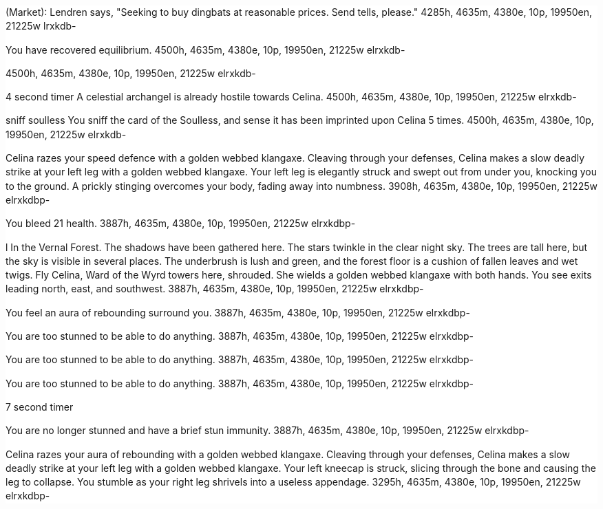 
(Market): Lendren says, "Seeking to buy dingbats at reasonable prices. Send tells, please."
4285h, 4635m, 4380e, 10p, 19950en, 21225w lrxkdb-


You have recovered equilibrium.
4500h, 4635m, 4380e, 10p, 19950en, 21225w elrxkdb-

4500h, 4635m, 4380e, 10p, 19950en, 21225w elrxkdb-

4 second timer
A celestial archangel is already hostile towards Celina.
4500h, 4635m, 4380e, 10p, 19950en, 21225w elrxkdb-

sniff soulless
You sniff the card of the Soulless, and sense it has been imprinted upon Celina 5 times.
4500h, 4635m, 4380e, 10p, 19950en, 21225w elrxkdb-


Celina razes your speed defence with a golden webbed klangaxe.
Cleaving through your defenses, Celina makes a slow deadly strike at your left leg with a golden webbed klangaxe. Your left leg is elegantly struck and swept out from under you, knocking you to the ground.
A prickly stinging overcomes your body, fading away into numbness.
3908h, 4635m, 4380e, 10p, 19950en, 21225w elrxkdbp-


You bleed 21 health.
3887h, 4635m, 4380e, 10p, 19950en, 21225w elrxkdbp-

l
In the Vernal Forest.
The shadows have been gathered here. The stars twinkle in the clear night sky. The trees are tall here, but the sky is visible in several places. The underbrush is lush and green, and the forest floor is a cushion of fallen leaves and wet twigs. Fly Celina, Ward of the Wyrd towers here, shrouded. She wields a golden webbed klangaxe with both hands.
You see exits leading north, east, and southwest.
3887h, 4635m, 4380e, 10p, 19950en, 21225w elrxkdbp-


You feel an aura of rebounding surround you.
3887h, 4635m, 4380e, 10p, 19950en, 21225w elrxkdbp-

You are too stunned to be able to do anything.
3887h, 4635m, 4380e, 10p, 19950en, 21225w elrxkdbp-

You are too stunned to be able to do anything.
3887h, 4635m, 4380e, 10p, 19950en, 21225w elrxkdbp-

You are too stunned to be able to do anything.
3887h, 4635m, 4380e, 10p, 19950en, 21225w elrxkdbp-

7 second timer

You are no longer stunned and have a brief stun immunity.
3887h, 4635m, 4380e, 10p, 19950en, 21225w elrxkdbp-


Celina razes your aura of rebounding with a golden webbed klangaxe.
Cleaving through your defenses, Celina makes a slow deadly strike at your left leg with a golden webbed klangaxe. Your left kneecap is struck, slicing through the bone and causing the leg to collapse.
You stumble as your right leg shrivels into a useless appendage.
3295h, 4635m, 4380e, 10p, 19950en, 21225w elrxkdbp-
